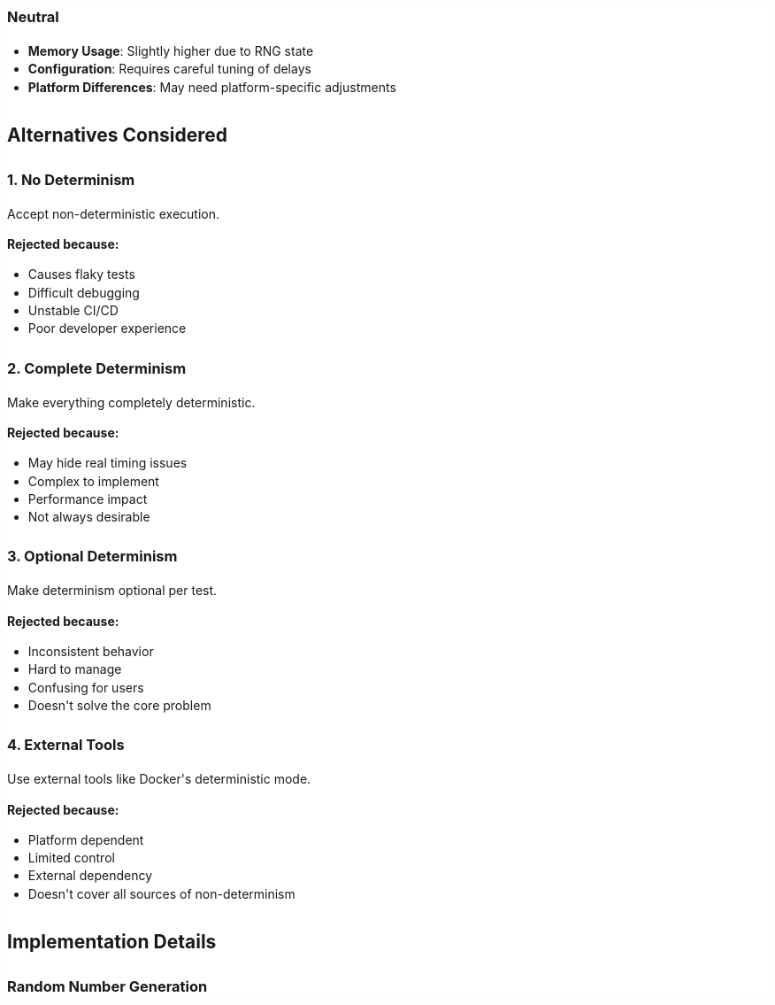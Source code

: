 ### Neutral

- **Memory Usage**: Slightly higher due to RNG state
- **Configuration**: Requires careful tuning of delays
- **Platform Differences**: May need platform-specific adjustments

## Alternatives Considered

### 1. No Determinism

Accept non-deterministic execution.

**Rejected because:**
- Causes flaky tests
- Difficult debugging
- Unstable CI/CD
- Poor developer experience

### 2. Complete Determinism

Make everything completely deterministic.

**Rejected because:**
- May hide real timing issues
- Complex to implement
- Performance impact
- Not always desirable

### 3. Optional Determinism

Make determinism optional per test.

**Rejected because:**
- Inconsistent behavior
- Hard to manage
- Confusing for users
- Doesn't solve the core problem

### 4. External Tools

Use external tools like Docker's deterministic mode.

**Rejected because:**
- Platform dependent
- Limited control
- External dependency
- Doesn't cover all sources of non-determinism

## Implementation Details

### Random Number Generation
